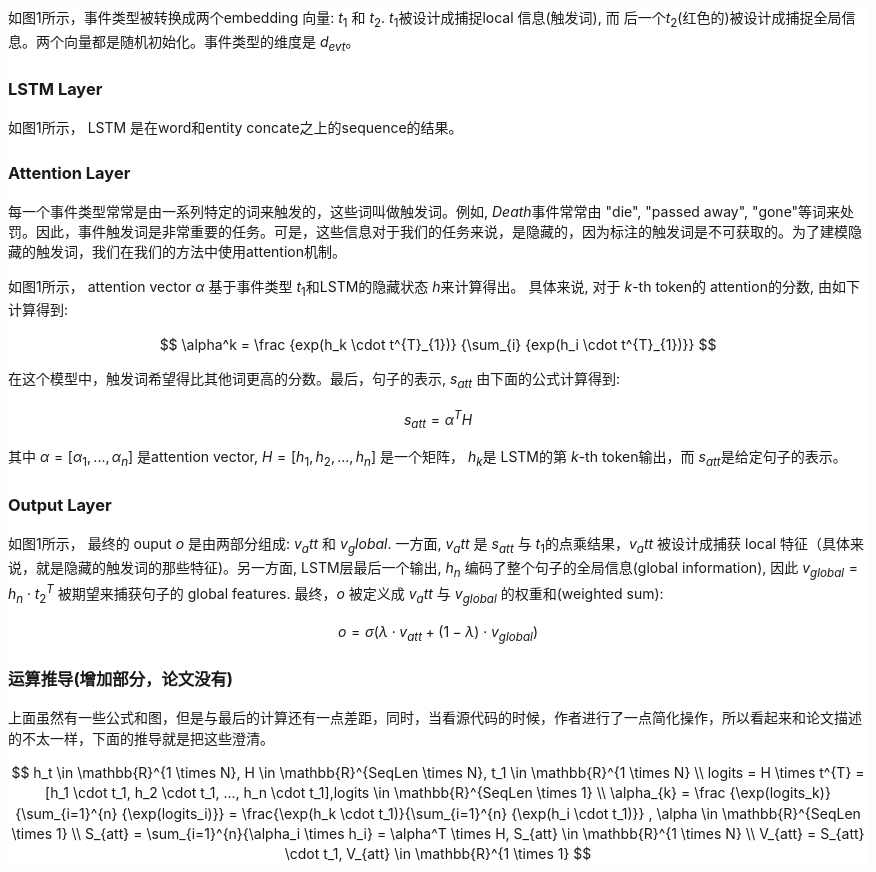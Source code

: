 如图1所示，事件类型被转换成两个embedding 向量: $t_1$ 和 $t_2$. $t_1$被设计成捕捉local 信息(触发词), 而 后一个$t_2$(红色的)被设计成捕捉全局信息。两个向量都是随机初始化。事件类型的维度是 $d_{evt}$。

### LSTM Layer

如图1所示， LSTM 是在word和entity concate之上的sequence的结果。

### Attention Layer

每一个事件类型常常是由一系列特定的词来触发的，这些词叫做触发词。例如, $Death$事件常常由 "die", "passed away", "gone"等词来处罚。因此，事件触发词是非常重要的任务。可是，这些信息对于我们的任务来说，是隐藏的，因为标注的触发词是不可获取的。为了建模隐藏的触发词，我们在我们的方法中使用attention机制。

如图1所示， attention vector $\alpha$ 基于事件类型 $t_1$和LSTM的隐藏状态 $h$来计算得出。 具体来说, 对于 $k$-th token的 attention的分数, 由如下计算得到:

$$
\alpha^k = \frac {exp(h_k \cdot t^{T}_{1})} {\sum_{i} {exp(h_i \cdot t^{T}_{1})}}
$$

在这个模型中，触发词希望得比其他词更高的分数。最后，句子的表示, $s_{att}$ 由下面的公式计算得到:

$$
s_{att} = \alpha^{T}H
$$

其中 $\alpha = [\alpha_{1}, ..., \alpha_{n}]$ 是attention vector, $H=[h_{1}, h_{2}, ..., h_{n}]$ 是一个矩阵， $h_k$是 LSTM的第 $k$-th token输出，而 $s_{att}$是给定句子的表示。

### Output Layer

如图1所示， 最终的 ouput $o$ 是由两部分组成: $v_att$ 和 $v_global$. 一方面, $v_att$ 是 $s_{att}$ 与 $t_1$的点乘结果，$v_att$ 被设计成捕获 local 特征（具体来说，就是隐藏的触发词的那些特征)。另一方面, LSTM层最后一个输出, $h_n$ 编码了整个句子的全局信息(global information), 因此 $v_{global} = h_{n} \cdot t^{T}_{2}$ 被期望来捕获句子的 global features. 最终，$o$ 被定义成 $v_att$ 与 $v_{global}$ 的权重和(weighted sum):

$$
o = \sigma( \lambda \cdot v_{att} + (1-\lambda) \cdot v_{global})
$$

### 运算推导(增加部分，论文没有)

上面虽然有一些公式和图，但是与最后的计算还有一点差距，同时，当看源代码的时候，作者进行了一点简化操作，所以看起来和论文描述的不太一样，下面的推导就是把这些澄清。

$$
h_t \in \mathbb{R}^{1 \times N},
H \in \mathbb{R}^{SeqLen \times N},
t_1 \in \mathbb{R}^{1 \times N}
\\
logits = H \times t^{T} = [h_1 \cdot t_1, h_2 \cdot t_1, ..., h_n \cdot t_1],logits \in \mathbb{R}^{SeqLen \times 1}
\\
\alpha_{k} = \frac {\exp(logits_k)} {\sum_{i=1}^{n} {\exp(logits_i)}} = \frac{\exp(h_k \cdot t_1)}{\sum_{i=1}^{n} {\exp(h_i \cdot t_1)}} , \alpha \in \mathbb{R}^{SeqLen \times 1}
\\
S_{att} = \sum_{i=1}^{n}{\alpha_i \times h_i} = \alpha^T \times H, S_{att} \in \mathbb{R}^{1 \times N}
\\
V_{att} = S_{att} \cdot t_1, V_{att} \in \mathbb{R}^{1 \times 1}
$$
